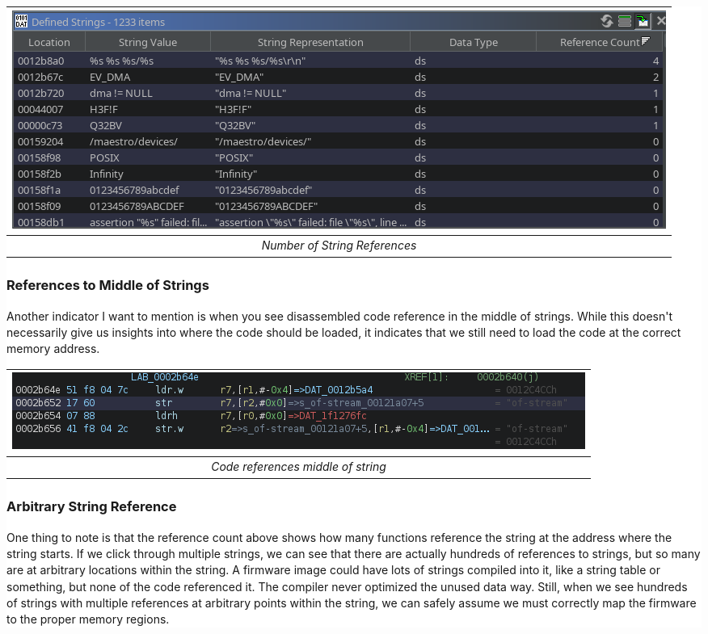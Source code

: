 | ![naive-string-ref-count](/assets/images/disassemble-wall-connector-firmware/naive-string-ref-counts.png) |
| :--: |
| *Number of String References* |

### References to Middle of Strings

Another indicator I want to mention is when you see disassembled code reference in the middle of strings. While this doesn't necessarily give us insights into where the code should be loaded, it indicates that we still need to load the code at the correct memory address.

| ![reference-middle-of-string](/assets/images/disassemble-wall-connector-firmware/reference-middle-of-string.png) |
| :--: |
| *Code references middle of string* |

### Arbitrary String Reference

One thing to note is that the reference count above shows how many functions reference the string at the address where the string starts. If we click through multiple strings, we can see that there are actually hundreds of references to strings, but so many are at arbitrary locations within the string. A firmware image could have lots of strings compiled into it, like a string table or something, but none of the code referenced it. The compiler never optimized the unused data way. Still, when we see hundreds of strings with multiple references at arbitrary points within the string, we can safely assume we must correctly map the firmware to the proper memory regions.
